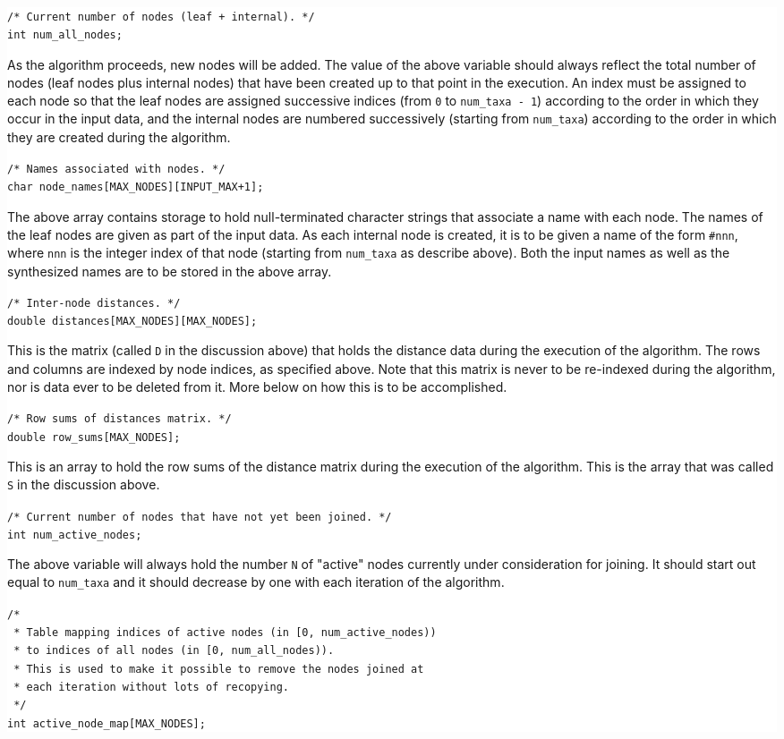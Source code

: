 ```
/* Current number of nodes (leaf + internal). */
int num_all_nodes;
```

As the algorithm proceeds, new nodes will be added.  The value of the
above variable should always reflect the total number of nodes
(leaf nodes plus internal nodes) that have been created up to that
point in the execution.
An index must be assigned to each node so that the leaf nodes
are assigned successive indices (from `0` to `num_taxa - 1`) according to the
order in which they occur in the input data, and the internal nodes
are numbered successively (starting from `num_taxa`) according to the
order in which they are created during the algorithm.

```
/* Names associated with nodes. */
char node_names[MAX_NODES][INPUT_MAX+1];
```

The above array contains storage to hold null-terminated character strings
that associate a name with each node.  The names of the leaf nodes are given
as part of the input data.  As each internal node is created, it is to be given
a name of the form `#nnn`, where `nnn` is the integer index of that node
(starting from `num_taxa` as describe above).  Both the input names as well
as the synthesized names are to be stored in the above array.

```
/* Inter-node distances. */
double distances[MAX_NODES][MAX_NODES];
```

This is the matrix (called `D` in the discussion above) that holds the
distance data during the execution of the algorithm.  The rows and columns
are indexed by node indices, as specified above.  Note that this matrix
is never to be re-indexed during the algorithm, nor is data ever to be
deleted from it.  More below on how this is to be accomplished.

```
/* Row sums of distances matrix. */
double row_sums[MAX_NODES];
```

This is an array to hold the row sums of the distance matrix during
the execution of the algorithm.  This is the array that was called `S`
in the discussion above.

```
/* Current number of nodes that have not yet been joined. */
int num_active_nodes;
```

The above variable will always hold the number `N` of "active" nodes
currently under consideration for joining.  It should start out equal
to `num_taxa` and it should decrease by one with each iteration of the
algorithm.

```
/*
 * Table mapping indices of active nodes (in [0, num_active_nodes))
 * to indices of all nodes (in [0, num_all_nodes)).
 * This is used to make it possible to remove the nodes joined at
 * each iteration without lots of recopying.
 */
int active_node_map[MAX_NODES];
```
